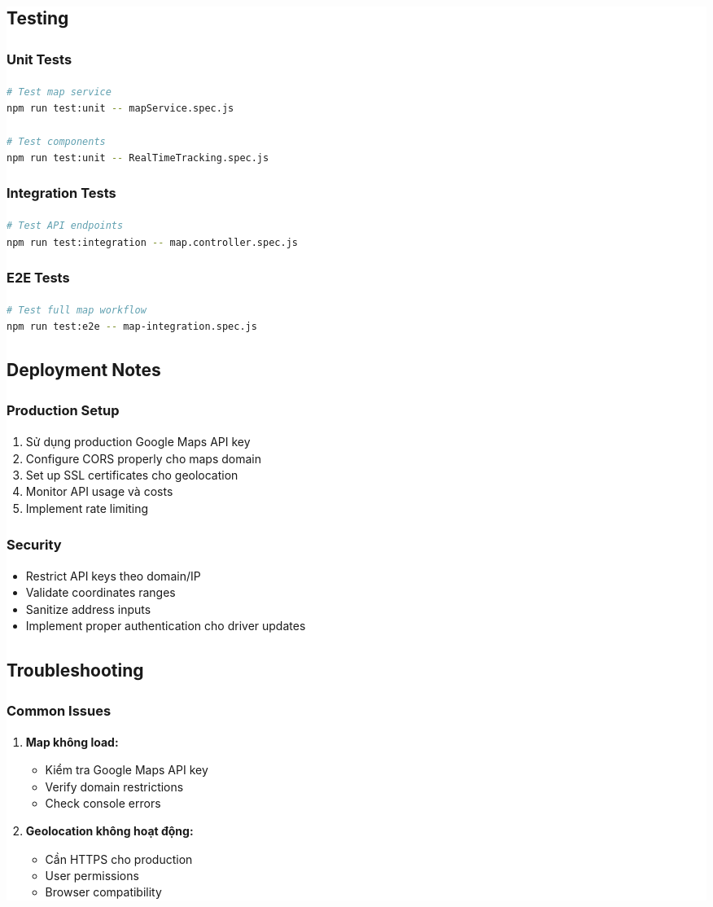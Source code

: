 ## Testing

### Unit Tests
```bash
# Test map service
npm run test:unit -- mapService.spec.js

# Test components
npm run test:unit -- RealTimeTracking.spec.js
```

### Integration Tests
```bash
# Test API endpoints
npm run test:integration -- map.controller.spec.js
```

### E2E Tests
```bash
# Test full map workflow
npm run test:e2e -- map-integration.spec.js
```

## Deployment Notes

### Production Setup
1. Sử dụng production Google Maps API key
2. Configure CORS properly cho maps domain
3. Set up SSL certificates cho geolocation
4. Monitor API usage và costs
5. Implement rate limiting

### Security
- Restrict API keys theo domain/IP
- Validate coordinates ranges
- Sanitize address inputs
- Implement proper authentication cho driver updates

## Troubleshooting

### Common Issues

1. **Map không load:**
   - Kiểm tra Google Maps API key
   - Verify domain restrictions
   - Check console errors

2. **Geolocation không hoạt động:**
   - Cần HTTPS cho production
   - User permissions
   - Browser compatibility

